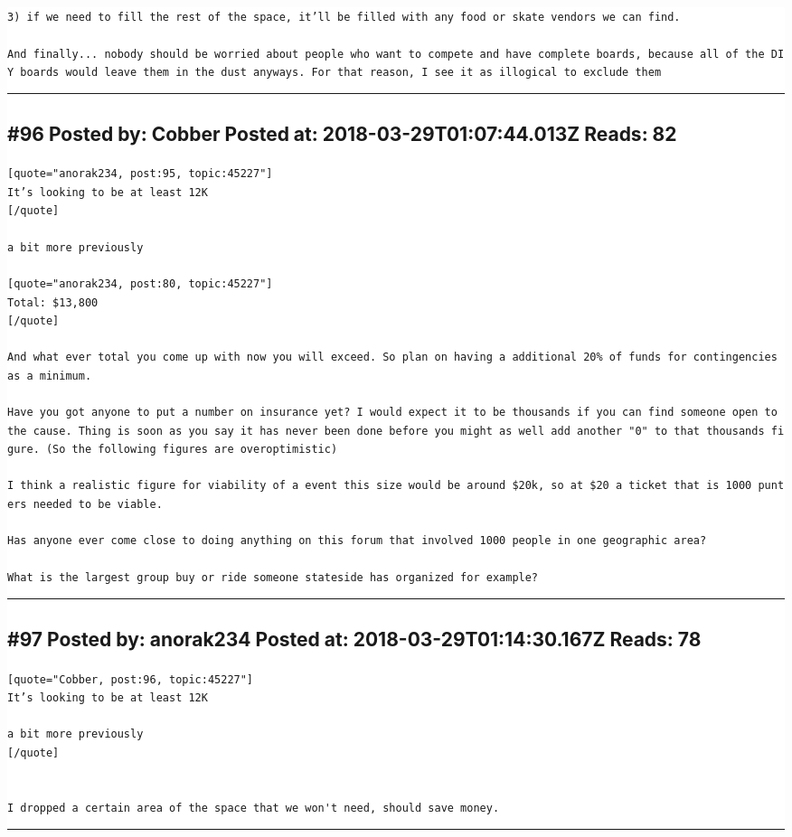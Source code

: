 ```
3) if we need to fill the rest of the space, it’ll be filled with any food or skate vendors we can find. 

And finally... nobody should be worried about people who want to compete and have complete boards, because all of the DIY boards would leave them in the dust anyways. For that reason, I see it as illogical to exclude them
```

---
## \#96 Posted by: Cobber Posted at: 2018-03-29T01:07:44.013Z Reads: 82

```
[quote="anorak234, post:95, topic:45227"]
It’s looking to be at least 12K
[/quote]

a bit more previously

[quote="anorak234, post:80, topic:45227"]
Total: $13,800
[/quote]

And what ever total you come up with now you will exceed. So plan on having a additional 20% of funds for contingencies as a minimum. 

Have you got anyone to put a number on insurance yet? I would expect it to be thousands if you can find someone open to the cause. Thing is soon as you say it has never been done before you might as well add another "0" to that thousands figure. (So the following figures are overoptimistic)

I think a realistic figure for viability of a event this size would be around $20k, so at $20 a ticket that is 1000 punters needed to be viable.

Has anyone ever come close to doing anything on this forum that involved 1000 people in one geographic area?

What is the largest group buy or ride someone stateside has organized for example?
```

---
## \#97 Posted by: anorak234 Posted at: 2018-03-29T01:14:30.167Z Reads: 78

```
[quote="Cobber, post:96, topic:45227"]
It’s looking to be at least 12K

a bit more previously
[/quote]


I dropped a certain area of the space that we won't need, should save money.
```

---